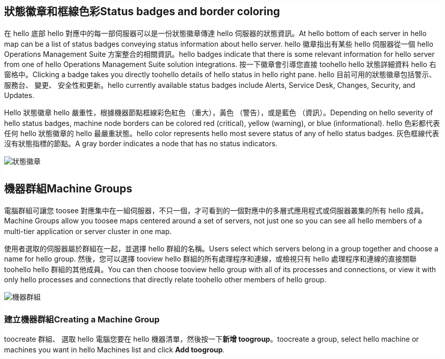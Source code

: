 ## <a name="status-badges-and-border-coloring"></a><span data-ttu-id="abaeb-144">狀態徽章和框線色彩</span><span class="sxs-lookup"><span data-stu-id="abaeb-144">Status badges and border coloring</span></span>
<span data-ttu-id="abaeb-145">在 hello 底部 hello 對應中的每一部伺服器可以是一份狀態徽章傳達 hello 伺服器的狀態資訊。</span><span class="sxs-lookup"><span data-stu-id="abaeb-145">At hello bottom of each server in hello map can be a list of status badges conveying status information about hello server.</span></span> <span data-ttu-id="abaeb-146">hello 徽章指出有某些 hello 伺服器從一個 hello Operations Management Suite 方案整合的相關資訊。</span><span class="sxs-lookup"><span data-stu-id="abaeb-146">hello badges indicate that there is some relevant information for hello server from one of hello Operations Management Suite solution integrations.</span></span> <span data-ttu-id="abaeb-147">按一下徽章會引導您直接 toohello hello 狀態詳細資料 hello 右窗格中。</span><span class="sxs-lookup"><span data-stu-id="abaeb-147">Clicking a badge takes you directly toohello details of hello status in hello right pane.</span></span> <span data-ttu-id="abaeb-148">hello 目前可用的狀態徽章包括警示、 服務台、 變更、 安全性和更新。</span><span class="sxs-lookup"><span data-stu-id="abaeb-148">hello currently available status badges include Alerts, Service Desk, Changes, Security, and Updates.</span></span>

<span data-ttu-id="abaeb-149">Hello 狀態徽章 hello 嚴重性，根據機器節點框線彩色紅色 （重大），黃色 （警告），或是藍色 （資訊）。</span><span class="sxs-lookup"><span data-stu-id="abaeb-149">Depending on hello severity of hello status badges, machine node borders can be colored red (critical), yellow (warning), or blue (informational).</span></span> <span data-ttu-id="abaeb-150">hello 色彩都代表任何 hello 狀態徽章的 hello 最嚴重狀態。</span><span class="sxs-lookup"><span data-stu-id="abaeb-150">hello color represents hello most severe status of any of hello status badges.</span></span> <span data-ttu-id="abaeb-151">灰色框線代表沒有狀態指標的節點。</span><span class="sxs-lookup"><span data-stu-id="abaeb-151">A gray border indicates a node that has no status indicators.</span></span>

![狀態徽章](media/oms-service-map/status-badges.png)

## <a name="machine-groups"></a><span data-ttu-id="abaeb-153">機器群組</span><span class="sxs-lookup"><span data-stu-id="abaeb-153">Machine Groups</span></span>
<span data-ttu-id="abaeb-154">電腦群組可讓您 toosee 對應集中在一組伺服器，不只一個，才可看到的一個對應中的多層式應用程式或伺服器叢集的所有 hello 成員。</span><span class="sxs-lookup"><span data-stu-id="abaeb-154">Machine Groups allow you toosee maps centered around a set of servers, not just one so you can see all hello members of a multi-tier application or server cluster in one map.</span></span>

<span data-ttu-id="abaeb-155">使用者選取的伺服器屬於群組在一起，並選擇 hello 群組的名稱。</span><span class="sxs-lookup"><span data-stu-id="abaeb-155">Users select which servers belong in a group together and choose a name for hello group.</span></span>  <span data-ttu-id="abaeb-156">然後，您可以選擇 tooview hello 群組的所有處理程序和連線，或檢視只有 hello 處理程序和連線的直接關聯 toohello hello 群組的其他成員。</span><span class="sxs-lookup"><span data-stu-id="abaeb-156">You can then choose tooview hello group with all of its processes and connections, or view it with only hello processes and connections that directly relate toohello other members of hello group.</span></span>

![機器群組](media/oms-service-map/machine-group.png)

### <a name="creating-a-machine-group"></a><span data-ttu-id="abaeb-158">建立機器群組</span><span class="sxs-lookup"><span data-stu-id="abaeb-158">Creating a Machine Group</span></span>
<span data-ttu-id="abaeb-159">toocreate 群組、 選取 hello 電腦您要在 hello 機器清單，然後按一下**新增 toogroup**。</span><span class="sxs-lookup"><span data-stu-id="abaeb-159">toocreate a group, select hello machine or machines you want in hello Machines list and click **Add toogroup**.</span></span>

